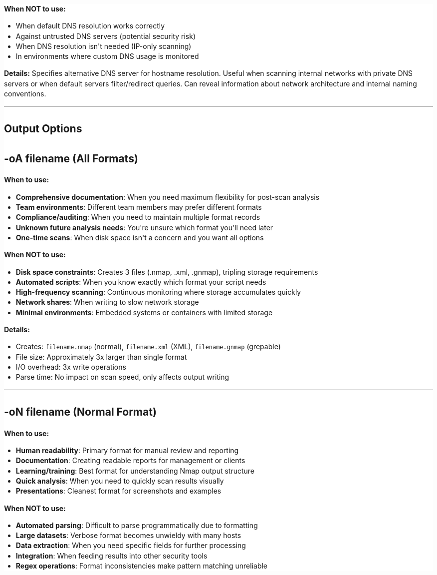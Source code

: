 **When NOT to use:**

- When default DNS resolution works correctly
- Against untrusted DNS servers (potential security risk)
- When DNS resolution isn't needed (IP-only scanning)
- In environments where custom DNS usage is monitored

**Details:** Specifies alternative DNS server for hostname resolution. Useful when scanning internal networks with private DNS servers or when default servers filter/redirect queries. Can reveal information about network architecture and internal naming conventions.

* * *
<a name="Output-Options"></a>
## **Output Options**

## \-oA filename (All Formats)

**When to use:**

- **Comprehensive documentation**: When you need maximum flexibility for post-scan analysis
- **Team environments**: Different team members may prefer different formats
- **Compliance/auditing**: When you need to maintain multiple format records
- **Unknown future analysis needs**: You're unsure which format you'll need later
- **One-time scans**: When disk space isn't a concern and you want all options

**When NOT to use:**

- **Disk space constraints**: Creates 3 files (.nmap, .xml, .gnmap), tripling storage requirements
- **Automated scripts**: When you know exactly which format your script needs
- **High-frequency scanning**: Continuous monitoring where storage accumulates quickly
- **Network shares**: When writing to slow network storage
- **Minimal environments**: Embedded systems or containers with limited storage

**Details:**

- Creates: `filename.nmap` (normal), `filename.xml` (XML), `filename.gnmap` (grepable)
- File size: Approximately 3x larger than single format
- I/O overhead: 3x write operations
- Parse time: No impact on scan speed, only affects output writing

* * *

## \-oN filename (Normal Format)

**When to use:**

- **Human readability**: Primary format for manual review and reporting
- **Documentation**: Creating readable reports for management or clients
- **Learning/training**: Best format for understanding Nmap output structure
- **Quick analysis**: When you need to quickly scan results visually
- **Presentations**: Cleanest format for screenshots and examples

**When NOT to use:**

- **Automated parsing**: Difficult to parse programmatically due to formatting
- **Large datasets**: Verbose format becomes unwieldy with many hosts
- **Data extraction**: When you need specific fields for further processing
- **Integration**: When feeding results into other security tools
- **Regex operations**: Format inconsistencies make pattern matching unreliable
